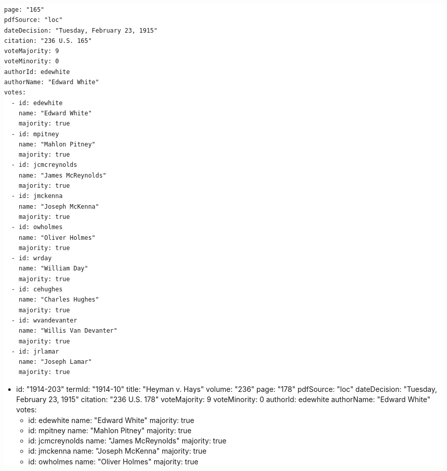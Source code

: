    page: "165"
    pdfSource: "loc"
    dateDecision: "Tuesday, February 23, 1915"
    citation: "236 U.S. 165"
    voteMajority: 9
    voteMinority: 0
    authorId: edewhite
    authorName: "Edward White"
    votes:
      - id: edewhite
        name: "Edward White"
        majority: true
      - id: mpitney
        name: "Mahlon Pitney"
        majority: true
      - id: jcmcreynolds
        name: "James McReynolds"
        majority: true
      - id: jmckenna
        name: "Joseph McKenna"
        majority: true
      - id: owholmes
        name: "Oliver Holmes"
        majority: true
      - id: wrday
        name: "William Day"
        majority: true
      - id: cehughes
        name: "Charles Hughes"
        majority: true
      - id: wvandevanter
        name: "Willis Van Devanter"
        majority: true
      - id: jrlamar
        name: "Joseph Lamar"
        majority: true
  - id: "1914-203"
    termId: "1914-10"
    title: "Heyman v. Hays"
    volume: "236"
    page: "178"
    pdfSource: "loc"
    dateDecision: "Tuesday, February 23, 1915"
    citation: "236 U.S. 178"
    voteMajority: 9
    voteMinority: 0
    authorId: edewhite
    authorName: "Edward White"
    votes:
      - id: edewhite
        name: "Edward White"
        majority: true
      - id: mpitney
        name: "Mahlon Pitney"
        majority: true
      - id: jcmcreynolds
        name: "James McReynolds"
        majority: true
      - id: jmckenna
        name: "Joseph McKenna"
        majority: true
      - id: owholmes
        name: "Oliver Holmes"
        majority: true